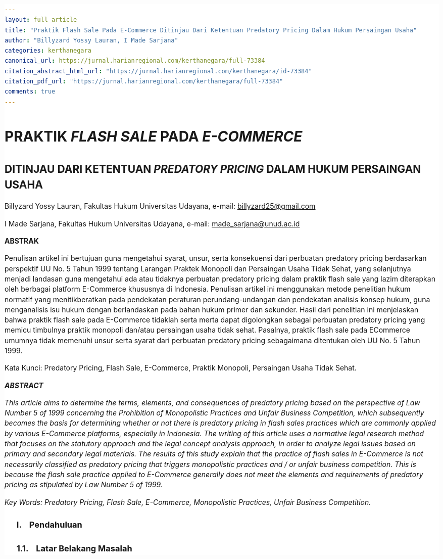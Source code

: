 ```yaml
---
layout: full_article
title: "Praktik Flash Sale Pada E-Commerce Ditinjau Dari Ketentuan Predatory Pricing Dalam Hukum Persaingan Usaha"
author: "Billyzard Yossy Lauran, I Made Sarjana"
categories: kerthanegara
canonical_url: https://jurnal.harianregional.com/kerthanegara/full-73384 
citation_abstract_html_url: "https://jurnal.harianregional.com/kerthanegara/id-73384"
citation_pdf_url: "https://jurnal.harianregional.com/kerthanegara/full-73384"  
comments: true
---
```


<a name="caption1"></a>
<h1><a name="bookmark0"></a><span class="font7" style="font-weight:bold;"><a name="bookmark1"></a>PRAKTIK </span><span class="font7" style="font-weight:bold;font-style:italic;">FLASH SALE</span><span class="font7" style="font-weight:bold;"> PADA </span><span class="font7" style="font-weight:bold;font-style:italic;">E-COMMERCE</span></h1>
<h2><a name="bookmark2"></a><span class="font7" style="font-weight:bold;"><a name="bookmark3"></a>DITINJAU DARI KETENTUAN </span><span class="font7" style="font-weight:bold;font-style:italic;">PREDATORY PRICING </span><span class="font7" style="font-weight:bold;">DALAM HUKUM PERSAINGAN USAHA</span></h2>
<p><span class="font6">Billyzard Yossy Lauran, Fakultas Hukum Universitas Udayana, e-mail: </span><a href="mailto:billyzard25@gmail.com"><span class="font6" style="text-decoration:underline;">billyzard25@gmail.com</span></a></p>
<p><span class="font6">I Made Sarjana, Fakultas Hukum Universitas Udayana, e-mail: </span><a href="mailto:made_sarjana@unud.ac.id"><span class="font6" style="text-decoration:underline;">made_sarjana@unud.ac.id</span></a></p>
<p><span class="font1" style="font-weight:bold;">ABSTRAK</span></p>
<p><span class="font4">Penulisan artikel ini bertujuan guna mengetahui syarat, unsur, serta konsekuensi dari perbuatan predatory pricing berdasarkan perspektif UU No. 5 Tahun 1999 tentang Larangan Praktek Monopoli dan Persaingan Usaha Tidak Sehat, yang selanjutnya menjadi landasan guna mengetahui ada atau tidaknya perbuatan predatory pricing dalam praktik flash sale yang lazim diterapkan oleh berbagai platform E-Commerce khususnya di Indonesia. Penulisan artikel ini menggunakan metode penelitian hukum normatif yang menitikberatkan pada pendekatan peraturan perundang-undangan dan pendekatan analisis konsep hukum, guna menganalisis isu hukum dengan berlandaskan pada bahan hukum primer dan sekunder. Hasil dari penelitian ini menjelaskan bahwa praktik flash sale pada E-Commerce tidaklah serta merta dapat digolongkan sebagai perbuatan predatory pricing yang memicu timbulnya praktik monopoli dan/atau persaingan usaha tidak sehat. Pasalnya, praktik flash sale pada ECommerce umumnya tidak memenuhi unsur serta syarat dari perbuatan predatory pricing sebagaimana ditentukan oleh UU No. 5 Tahun 1999.</span></p>
<p><span class="font4">Kata Kunci: Predatory Pricing, Flash Sale, E-Commerce, Praktik Monopoli, Persaingan Usaha Tidak Sehat.</span></p>
<p><span class="font4" style="font-weight:bold;font-style:italic;">ABSTRACT</span></p>
<p><span class="font3" style="font-style:italic;">This article aims to determine the terms, elements, and consequences of predatory pricing based on the perspective of Law Number 5 of 1999 concerning the Prohibition of Monopolistic Practices and Unfair Business Competition, which subsequently becomes the basis for determining whether or not there is predatory pricing in flash sales practices which are commonly applied by various E-Commerce platforms, especially in Indonesia. The writing of this article uses a normative legal research method that focuses on the statutory approach and the legal concept analysis approach, in order to analyze legal issues based on primary and secondary legal materials. The results of this study explain that the practice of flash sales in E-Commerce is not necessarily classified as predatory pricing that triggers monopolistic practices and / or unfair business competition. This is because the flash sale practice applied to E-Commerce generally does not meet the elements and requirements of predatory pricing as stipulated by Law Number 5 of 1999.</span></p>
<p><span class="font3" style="font-style:italic;">Key Words: Predatory Pricing, Flash Sale, E-Commerce, Monopolistic Practices, Unfair Business Competition.</span></p>
<ul style="list-style:none;"><li>
<h3><a name="bookmark4"></a><span class="font4" style="font-weight:bold;"><a name="bookmark5"></a>I. &nbsp;&nbsp;&nbsp;Pendahuluan</span><br><br><span class="font4" style="font-weight:bold;"><a name="bookmark6"></a>1.1. &nbsp;&nbsp;&nbsp;Latar Belakang Masalah</span></h3></li></ul>